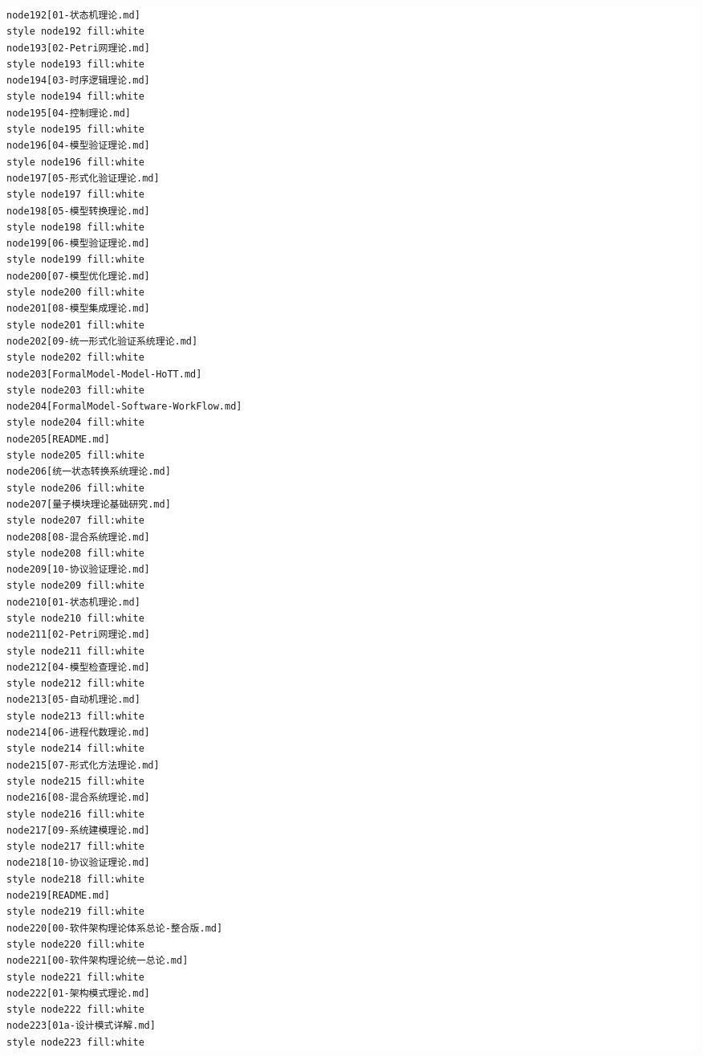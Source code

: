     node192[01-状态机理论.md]
    style node192 fill:white
    node193[02-Petri网理论.md]
    style node193 fill:white
    node194[03-时序逻辑理论.md]
    style node194 fill:white
    node195[04-控制理论.md]
    style node195 fill:white
    node196[04-模型验证理论.md]
    style node196 fill:white
    node197[05-形式化验证理论.md]
    style node197 fill:white
    node198[05-模型转换理论.md]
    style node198 fill:white
    node199[06-模型验证理论.md]
    style node199 fill:white
    node200[07-模型优化理论.md]
    style node200 fill:white
    node201[08-模型集成理论.md]
    style node201 fill:white
    node202[09-统一形式化验证系统理论.md]
    style node202 fill:white
    node203[FormalModel-Model-HoTT.md]
    style node203 fill:white
    node204[FormalModel-Software-WorkFlow.md]
    style node204 fill:white
    node205[README.md]
    style node205 fill:white
    node206[统一状态转换系统理论.md]
    style node206 fill:white
    node207[量子模块理论基础研究.md]
    style node207 fill:white
    node208[08-混合系统理论.md]
    style node208 fill:white
    node209[10-协议验证理论.md]
    style node209 fill:white
    node210[01-状态机理论.md]
    style node210 fill:white
    node211[02-Petri网理论.md]
    style node211 fill:white
    node212[04-模型检查理论.md]
    style node212 fill:white
    node213[05-自动机理论.md]
    style node213 fill:white
    node214[06-进程代数理论.md]
    style node214 fill:white
    node215[07-形式化方法理论.md]
    style node215 fill:white
    node216[08-混合系统理论.md]
    style node216 fill:white
    node217[09-系统建模理论.md]
    style node217 fill:white
    node218[10-协议验证理论.md]
    style node218 fill:white
    node219[README.md]
    style node219 fill:white
    node220[00-软件架构理论体系总论-整合版.md]
    style node220 fill:white
    node221[00-软件架构理论统一总论.md]
    style node221 fill:white
    node222[01-架构模式理论.md]
    style node222 fill:white
    node223[01a-设计模式详解.md]
    style node223 fill:white